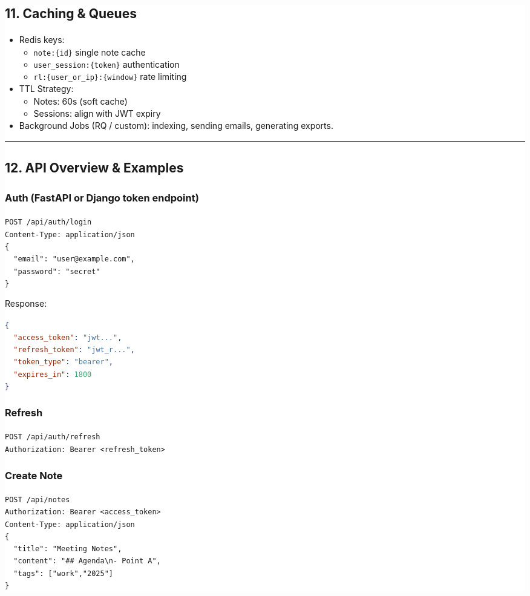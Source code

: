 
## 11. Caching & Queues
- Redis keys:
  - `note:{id}` single note cache
  - `user_session:{token}` authentication
  - `rl:{user_or_ip}:{window}` rate limiting
- TTL Strategy:
  - Notes: 60s (soft cache)
  - Sessions: align with JWT expiry
- Background Jobs (RQ / custom): indexing, sending emails, generating exports.

---

## 12. API Overview & Examples

### Auth (FastAPI or Django token endpoint)
```http
POST /api/auth/login
Content-Type: application/json
{
  "email": "user@example.com",
  "password": "secret"
}
```
Response:
```json
{
  "access_token": "jwt...",
  "refresh_token": "jwt_r...",
  "token_type": "bearer",
  "expires_in": 1800
}
```

### Refresh
```http
POST /api/auth/refresh
Authorization: Bearer <refresh_token>
```

### Create Note
```http
POST /api/notes
Authorization: Bearer <access_token>
Content-Type: application/json
{
  "title": "Meeting Notes",
  "content": "## Agenda\n- Point A",
  "tags": ["work","2025"]
}
```
